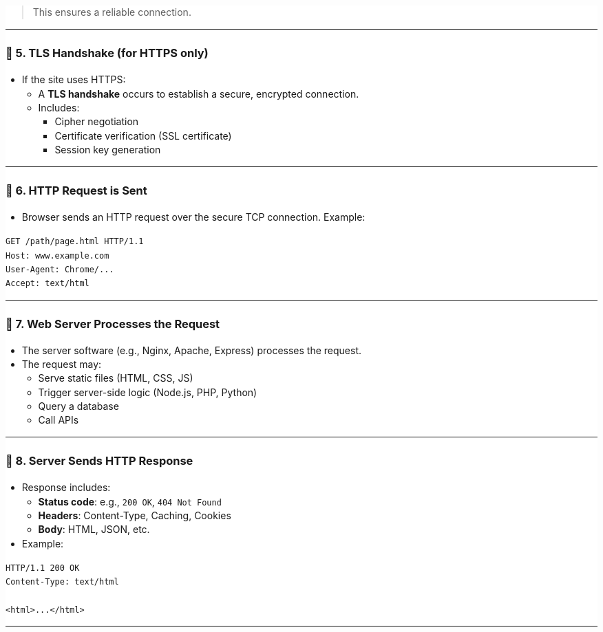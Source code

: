 > This ensures a reliable connection.

* * *

### 🔹 5. **TLS Handshake (for HTTPS only)**

*   If the site uses HTTPS:
    *   A **TLS handshake** occurs to establish a secure, encrypted connection.
    *   Includes:
        *   Cipher negotiation
        *   Certificate verification (SSL certificate)
        *   Session key generation

* * *

### 🔹 6. **HTTP Request is Sent**

*   Browser sends an HTTP request over the secure TCP connection. Example:

```http
GET /path/page.html HTTP/1.1
Host: www.example.com
User-Agent: Chrome/...
Accept: text/html
```

* * *

### 🔹 7. **Web Server Processes the Request**

*   The server software (e.g., Nginx, Apache, Express) processes the request.
*   The request may:
    *   Serve static files (HTML, CSS, JS)
    *   Trigger server-side logic (Node.js, PHP, Python)
    *   Query a database
    *   Call APIs

* * *

### 🔹 8. **Server Sends HTTP Response**

*   Response includes:
    *   **Status code**: e.g., `200 OK`, `404 Not Found`
    *   **Headers**: Content-Type, Caching, Cookies
    *   **Body**: HTML, JSON, etc.
*   Example:

```http
HTTP/1.1 200 OK
Content-Type: text/html

<html>...</html>
```

* * *
